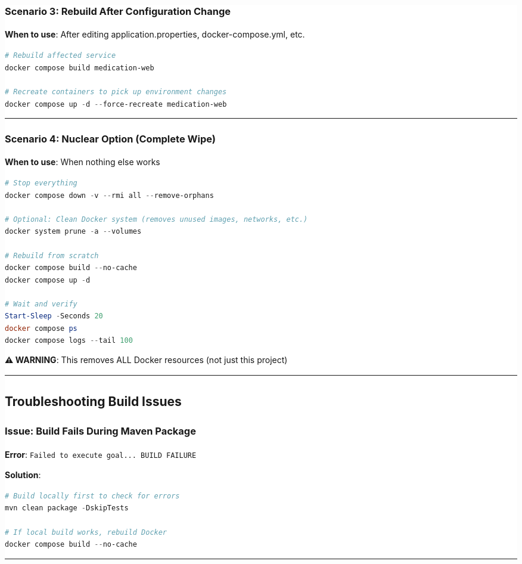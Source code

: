 ### Scenario 3: Rebuild After Configuration Change

**When to use**: After editing application.properties, docker-compose.yml, etc.

```powershell
# Rebuild affected service
docker compose build medication-web

# Recreate containers to pick up environment changes
docker compose up -d --force-recreate medication-web
```

---

### Scenario 4: Nuclear Option (Complete Wipe)

**When to use**: When nothing else works

```powershell
# Stop everything
docker compose down -v --rmi all --remove-orphans

# Optional: Clean Docker system (removes unused images, networks, etc.)
docker system prune -a --volumes

# Rebuild from scratch
docker compose build --no-cache
docker compose up -d

# Wait and verify
Start-Sleep -Seconds 20
docker compose ps
docker compose logs --tail 100
```

**⚠️ WARNING**: This removes ALL Docker resources (not just this project)

---

## Troubleshooting Build Issues

### Issue: Build Fails During Maven Package

**Error**: `Failed to execute goal... BUILD FAILURE`

**Solution**:
```powershell
# Build locally first to check for errors
mvn clean package -DskipTests

# If local build works, rebuild Docker
docker compose build --no-cache
```

---
